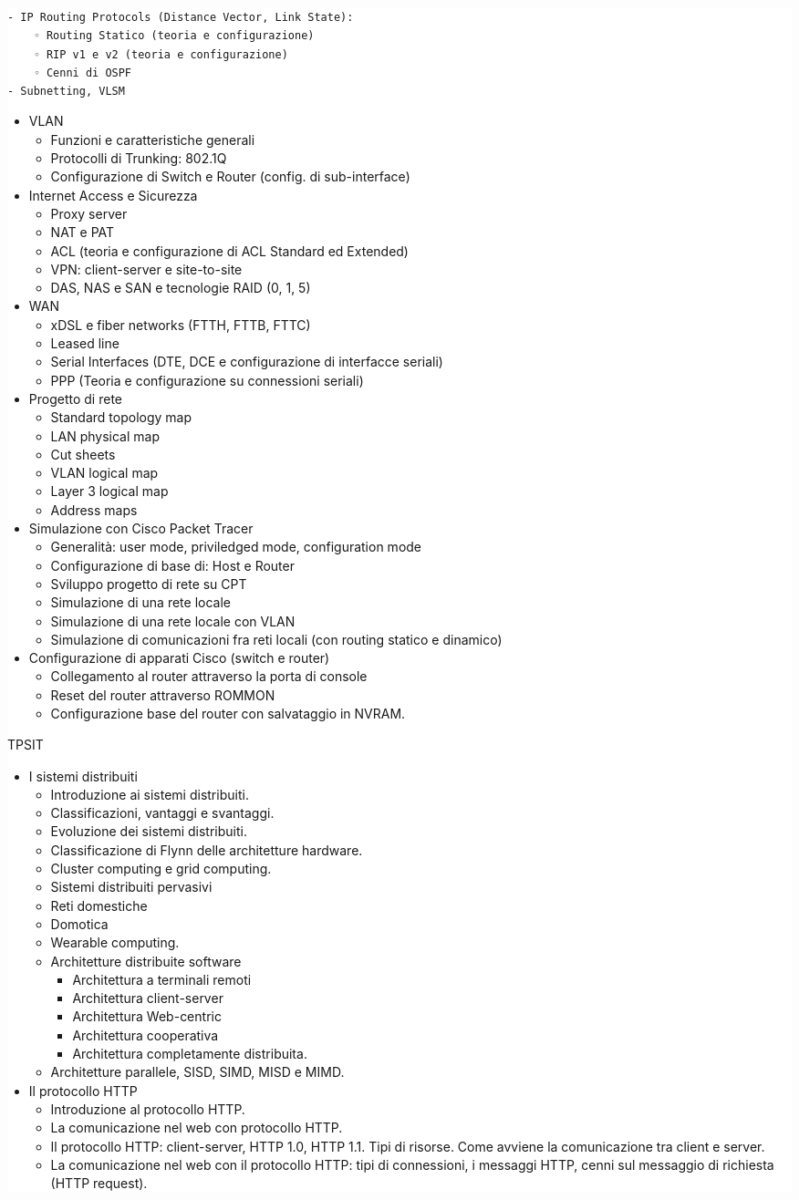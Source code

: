 	- IP Routing Protocols (Distance Vector, Link State):
		◦ Routing Statico (teoria e configurazione)
		◦ RIP v1 e v2 (teoria e configurazione)
		◦ Cenni di OSPF
	- Subnetting, VLSM
- VLAN
	- Funzioni e caratteristiche generali
	- Protocolli di Trunking: 802.1Q
	- Configurazione di Switch e Router (config. di sub-interface)
- Internet Access e Sicurezza
	- Proxy server
	- NAT e PAT
	- ACL (teoria e configurazione di ACL Standard ed Extended)
	- VPN: client-server e site-to-site
	- DAS, NAS e SAN e tecnologie RAID (0, 1, 5)
- WAN
	- xDSL e fiber networks (FTTH, FTTB, FTTC)
	- Leased line
	- Serial Interfaces (DTE, DCE e configurazione di interfacce seriali)
	- PPP (Teoria e configurazione su connessioni seriali)
- Progetto di rete
    - Standard topology map
    - LAN physical map
    - Cut sheets
    - VLAN logical map
    - Layer 3 logical map
    - Address maps
- Simulazione con Cisco Packet Tracer
    - Generalità: user mode, priviledged mode, configuration mode
    - Configurazione di base di: Host e Router
    - Sviluppo progetto di rete su CPT
    - Simulazione di una rete locale
    - Simulazione di una rete locale con VLAN
    - Simulazione di comunicazioni fra reti locali (con routing statico e dinamico)
- Configurazione di apparati Cisco (switch e router)
    - Collegamento al router attraverso la porta di console
    - Reset del router attraverso ROMMON
    - Configurazione base del router con salvataggio in NVRAM.

TPSIT
- I sistemi distribuiti 
    - Introduzione ai sistemi distribuiti. 
    - Classificazioni, vantaggi e svantaggi.
    - Evoluzione dei sistemi distribuiti. 
    - Classificazione di Flynn delle architetture hardware.
    - Cluster computing e grid computing.
    - Sistemi distribuiti pervasivi
    - Reti domestiche
    - Domotica
    - Wearable computing.
    - Architetture distribuite software 
        - Architettura a terminali remoti
        - Architettura client-server
        - Architettura Web-centric
        - Architettura cooperativa
        - Architettura completamente distribuita.
    - Architetture parallele, SISD, SIMD, MISD e MIMD. 
- Il protocollo HTTP
    - Introduzione al protocollo HTTP.
    - La comunicazione nel web con protocollo HTTP.
    - Il protocollo HTTP: client-server, HTTP 1.0, HTTP 1.1. Tipi di risorse. Come avviene la comunicazione tra client e server.
    - La comunicazione nel web con il protocollo HTTP: tipi di connessioni, i messaggi HTTP, cenni sul messaggio di richiesta (HTTP request).